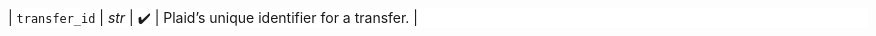 | `transfer_id`                                                                                                                                                                                                                                                                                                                                                                                                                                                                                                                                                                                                                                                                                                                                                                                   | *str*                                                                                                                                                                                                                                                                                                                                                                                                                                                                                                                                                                                                                                                                                                                                                                                           | :heavy_check_mark:                                                                                                                                                                                                                                                                                                                                                                                                                                                                                                                                                                                                                                                                                                                                                                              | Plaid’s unique identifier for a transfer.                                                                                                                                                                                                                                                                                                                                                                                                                                                                                                                                                                                                                                                                                                                                                       |
